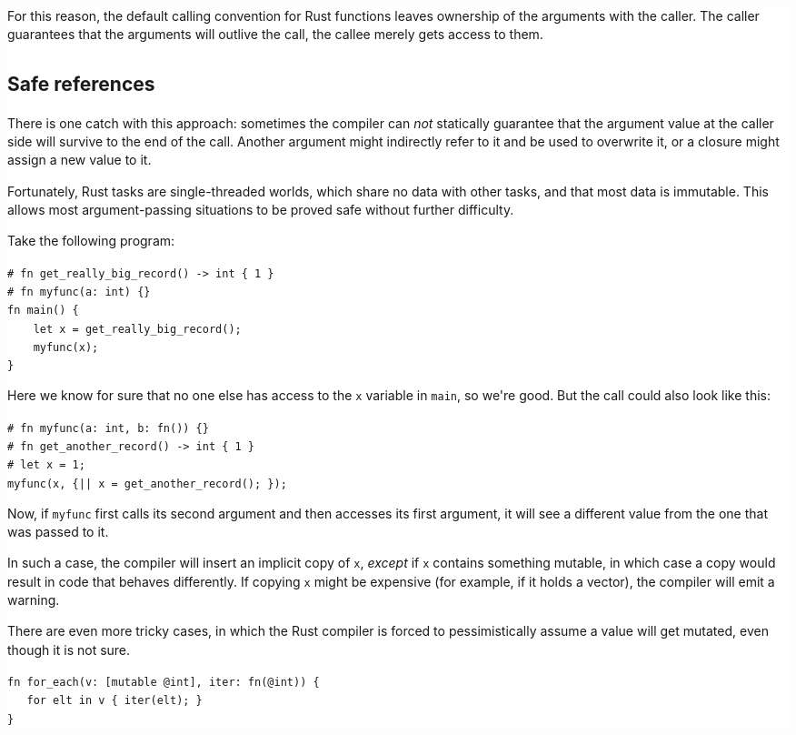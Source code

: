 For this reason, the default calling convention for Rust functions
leaves ownership of the arguments with the caller. The caller
guarantees that the arguments will outlive the call, the callee merely
gets access to them.

## Safe references

There is one catch with this approach: sometimes the compiler can
*not* statically guarantee that the argument value at the caller side
will survive to the end of the call. Another argument might indirectly
refer to it and be used to overwrite it, or a closure might assign a
new value to it.

Fortunately, Rust tasks are single-threaded worlds, which share no
data with other tasks, and that most data is immutable. This allows
most argument-passing situations to be proved safe without further
difficulty.

Take the following program:

~~~~
# fn get_really_big_record() -> int { 1 }
# fn myfunc(a: int) {}
fn main() {
    let x = get_really_big_record();
    myfunc(x);
}
~~~~

Here we know for sure that no one else has access to the `x` variable
in `main`, so we're good. But the call could also look like this:

~~~~
# fn myfunc(a: int, b: fn()) {}
# fn get_another_record() -> int { 1 }
# let x = 1;
myfunc(x, {|| x = get_another_record(); });
~~~~

Now, if `myfunc` first calls its second argument and then accesses its
first argument, it will see a different value from the one that was
passed to it.

In such a case, the compiler will insert an implicit copy of `x`,
*except* if `x` contains something mutable, in which case a copy would
result in code that behaves differently. If copying `x` might be
expensive (for example, if it holds a vector), the compiler will emit
a warning.

There are even more tricky cases, in which the Rust compiler is forced
to pessimistically assume a value will get mutated, even though it is
not sure.

~~~~
fn for_each(v: [mutable @int], iter: fn(@int)) {
   for elt in v { iter(elt); }
}
~~~~


[installer]: http://dl.rust-lang.org/dist/rust-0.1-install.exe
[tarball]: http://dl.rust-lang.org/dist/rust-0.1.tar.gz
[mingw]: http://sourceforge.net/projects/mingw/files/Installer/mingw-get-inst/mingw-get-inst-20110802/mingw-get-inst-20110802.exe/download
[std]: http://doc.rust-lang.org/doc/std/index/General.html
[rust-mode]: https://github.com/marijnh/rust-mode
[pf]: http://en.cppreference.com/w/cpp/io/c/fprintf
[std]: http://doc.rust-lang.org/doc/std/index/General.html
[core]: http://doc.rust-lang.org/doc/core/index/General.html
